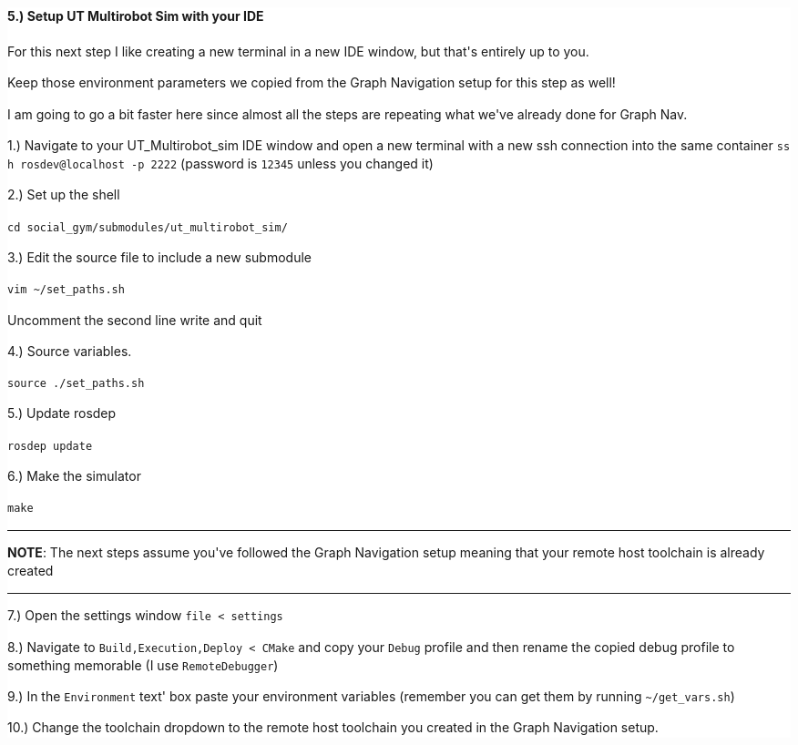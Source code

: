 
#### 5.) Setup UT Multirobot Sim with your IDE

For this next step I like creating a new terminal in a new IDE window, but that's entirely up to you.

Keep those environment parameters we copied from the Graph Navigation setup for this step as well!

I am going to go a bit faster here since almost all the steps are repeating what we've already done for Graph Nav.

1.) Navigate to your UT_Multirobot_sim IDE window and open a new terminal with a new ssh connection into the same 
container `ssh rosdev@localhost -p 2222` (password is `12345` unless you changed it)

2.) Set up the shell
```shell
cd social_gym/submodules/ut_multirobot_sim/
```

3.) Edit the source file to include a new submodule
```shell
vim ~/set_paths.sh
```
Uncomment the second line
write and quit

4.) Source variables.
```shell 
source ./set_paths.sh
```

5.) Update rosdep
```shell
rosdep update
```

6.) Make the simulator
```shell
make
```

---

**NOTE**: The next steps assume you've followed the Graph Navigation setup meaning that your remote host toolchain is
already created

---

7.) Open the settings window `file < settings`

8.) Navigate to `Build,Execution,Deploy < CMake` and copy your `Debug` profile and then rename the copied debug profile
to something memorable (I use `RemoteDebugger`)

9.) In the `Environment` text' box paste your environment variables (remember you can get them by running `~/get_vars.sh`)

10.) Change the toolchain dropdown to the remote host toolchain you created in the Graph Navigation setup.
